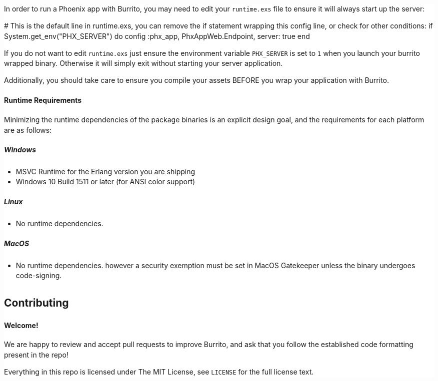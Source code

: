 In order to run a Phoenix app with Burrito, you may need to edit your `runtime.exs` file to ensure it will always start up the server:

\# This is the default line in runtime.exs, you can remove the if statement wrapping this config line, or check for other conditions:
if System.get\_env("PHX\_SERVER") do
  config :phx\_app, PhxAppWeb.Endpoint, server: true
end

If you do not want to edit `runtime.exs` just ensure the environment variable `PHX_SERVER` is set to `1` when you launch your burrito wrapped binary. Otherwise it will simply exit without starting your server application.

Additionally, you should take care to ensure you compile your assets BEFORE you wrap your application with Burrito.

#### Runtime Requirements

Minimizing the runtime dependencies of the package binaries is an explicit design goal, and the requirements for each platform are as follows:

##### Windows

-   MSVC Runtime for the Erlang version you are shipping
-   Windows 10 Build 1511 or later (for ANSI color support)

##### Linux

-   No runtime dependencies.

##### MacOS

-   No runtime dependencies. however a security exemption must be set in MacOS Gatekeeper unless the binary undergoes code-signing.

Contributing
------------

#### Welcome!

We are happy to review and accept pull requests to improve Burrito, and ask that you follow the established code formatting present in the repo!

Everything in this repo is licensed under The MIT License, see `LICENSE` for the full license text.
